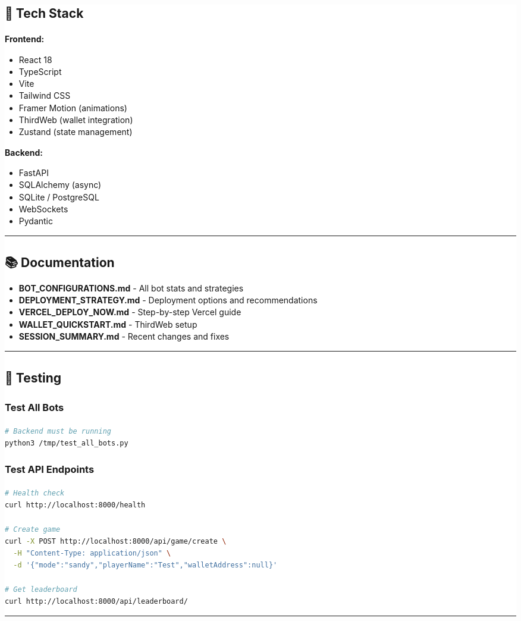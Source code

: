 
## 🔧 Tech Stack

**Frontend:**
- React 18
- TypeScript
- Vite
- Tailwind CSS
- Framer Motion (animations)
- ThirdWeb (wallet integration)
- Zustand (state management)

**Backend:**
- FastAPI
- SQLAlchemy (async)
- SQLite / PostgreSQL
- WebSockets
- Pydantic

---

## 📚 Documentation

- **BOT_CONFIGURATIONS.md** - All bot stats and strategies
- **DEPLOYMENT_STRATEGY.md** - Deployment options and recommendations
- **VERCEL_DEPLOY_NOW.md** - Step-by-step Vercel guide
- **WALLET_QUICKSTART.md** - ThirdWeb setup
- **SESSION_SUMMARY.md** - Recent changes and fixes

---

## 🧪 Testing

### Test All Bots
```bash
# Backend must be running
python3 /tmp/test_all_bots.py
```

### Test API Endpoints
```bash
# Health check
curl http://localhost:8000/health

# Create game
curl -X POST http://localhost:8000/api/game/create \
  -H "Content-Type: application/json" \
  -d '{"mode":"sandy","playerName":"Test","walletAddress":null}'

# Get leaderboard
curl http://localhost:8000/api/leaderboard/
```

---